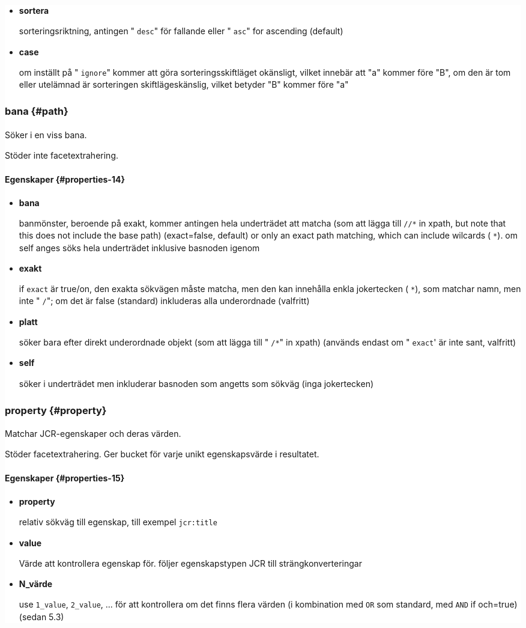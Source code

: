 * **sortera**

   sorteringsriktning, antingen &quot; `desc`&quot; för fallande eller &quot; `asc`&quot; for ascending (default)

* **case**

   om inställt på &quot; `ignore`&quot; kommer att göra sorteringsskiftläget okänsligt, vilket innebär att &quot;a&quot; kommer före &quot;B&quot;, om den är tom eller utelämnad är sorteringen skiftlägeskänslig, vilket betyder &quot;B&quot; kommer före &quot;a&quot;

### bana {#path}

Söker i en viss bana.

Stöder inte facetextrahering.

#### Egenskaper {#properties-14}

* **bana**

   banmönster, beroende på exakt, kommer antingen hela underträdet att matcha (som att lägga till `//*` in xpath, but note that this does not include the base path) (exact=false, default) or only an exact path matching, which can include wilcards ( `*`). om self anges söks hela underträdet inklusive basnoden igenom

* **exakt**

   if `exact` är true/on, den exakta sökvägen måste matcha, men den kan innehålla enkla jokertecken ( `*`), som matchar namn, men inte &quot; `/`&quot;; om det är false (standard) inkluderas alla underordnade (valfritt)

* **platt**

   söker bara efter direkt underordnade objekt (som att lägga till &quot; `/*`&quot; in xpath) (används endast om &quot; `exact`&#39; är inte sant, valfritt)

* **self**

   söker i underträdet men inkluderar basnoden som angetts som sökväg (inga jokertecken)

### property {#property}

Matchar JCR-egenskaper och deras värden.

Stöder facetextrahering. Ger bucket för varje unikt egenskapsvärde i resultatet.

#### Egenskaper {#properties-15}

* **property**

   relativ sökväg till egenskap, till exempel `jcr:title`

* **value**

   Värde att kontrollera egenskap för. följer egenskapstypen JCR till strängkonverteringar

* **N_värde**

   use `1_value`, `2_value`, ... för att kontrollera om det finns flera värden (i kombination med `OR` som standard, med `AND` if och=true) (sedan 5.3)
